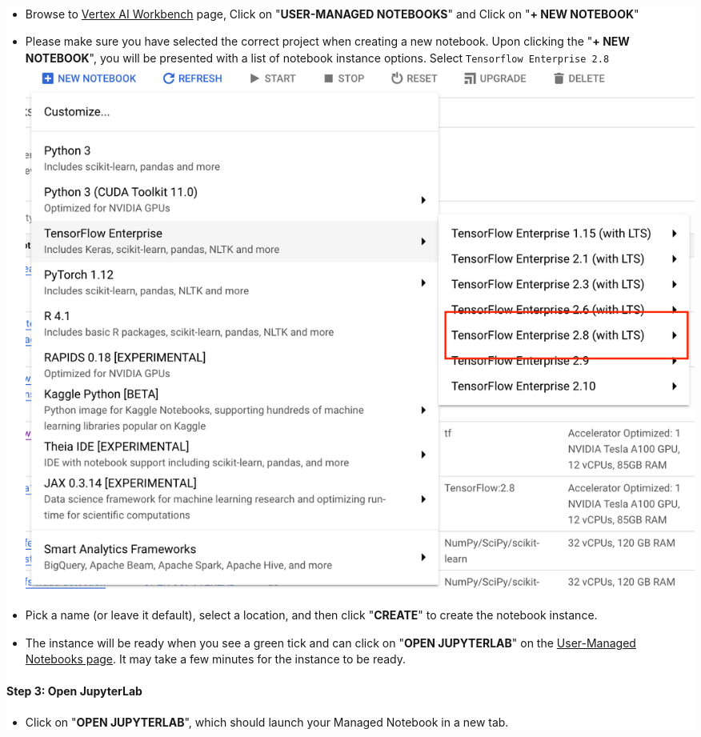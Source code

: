 
- Browse to [Vertex AI Workbench](https://console.cloud.google.com/vertex-ai/workbench/list/instances) page, Click on "**USER-MANAGED NOTEBOOKS**" and Click on "**+ NEW NOTEBOOK**"
  
- Please make sure you have selected the correct project when creating a new notebook. Upon clicking the "**+ NEW NOTEBOOK**", you will be presented with a list of notebook instance options. Select `Tensorflow Enterprise 2.8`
  ![image](./img/new-notebook.png)

- Pick a name (or leave it default), select a location, and then click "**CREATE**" to create the notebook instance.


- The instance will be ready when you see a green tick and can click on "**OPEN JUPYTERLAB**" on the [User-Managed Notebooks page](https://console.cloud.google.com/vertex-ai/workbench/list/instances). It may take a few minutes for the instance to be ready.


#### Step 3: Open JupyterLab
- Click on "**OPEN JUPYTERLAB**", which should launch your Managed Notebook in a new tab.

